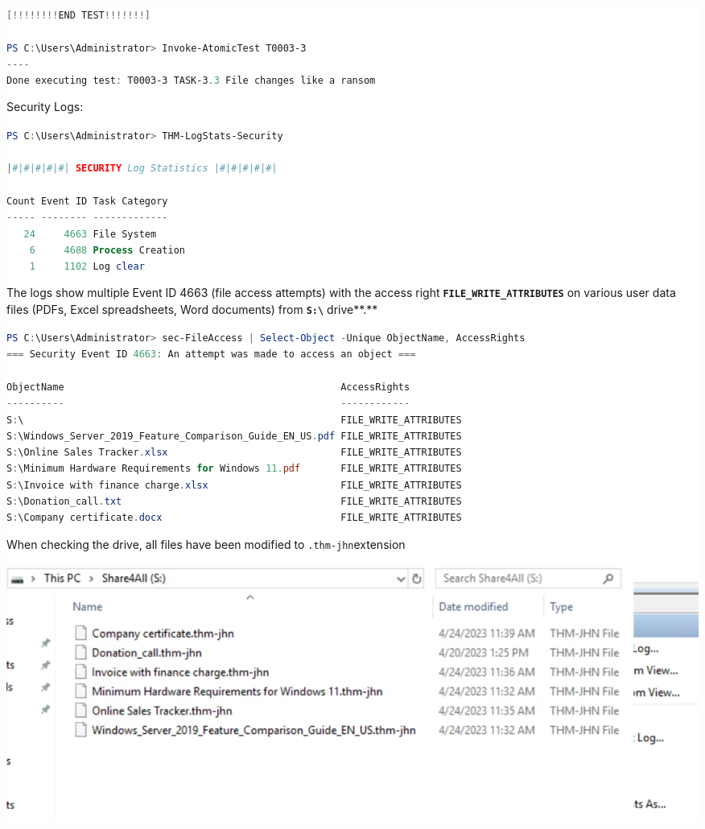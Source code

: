```powershell
[!!!!!!!!END TEST!!!!!!!]

PS C:\Users\Administrator> Invoke-AtomicTest T0003-3
----
Done executing test: T0003-3 TASK-3.3 File changes like a ransom
```

Security Logs:

```powershell
PS C:\Users\Administrator> THM-LogStats-Security

|#|#|#|#|#| SECURITY Log Statistics |#|#|#|#|#|

Count Event ID Task Category
----- -------- -------------
   24     4663 File System
    6     4688 Process Creation
    1     1102 Log clear
```

The logs show multiple Event ID 4663 (file access attempts) with the access right **`FILE_WRITE_ATTRIBUTES`** on various user data files (PDFs, Excel spreadsheets, Word documents) from **`S:\`** drive**.** 

```powershell
PS C:\Users\Administrator> sec-FileAccess | Select-Object -Unique ObjectName, AccessRights
=== Security Event ID 4663: An attempt was made to access an object ===

ObjectName                                                AccessRights
----------                                                ------------
S:\                                                       FILE_WRITE_ATTRIBUTES
S:\Windows_Server_2019_Feature_Comparison_Guide_EN_US.pdf FILE_WRITE_ATTRIBUTES
S:\Online Sales Tracker.xlsx                              FILE_WRITE_ATTRIBUTES
S:\Minimum Hardware Requirements for Windows 11.pdf       FILE_WRITE_ATTRIBUTES
S:\Invoice with finance charge.xlsx                       FILE_WRITE_ATTRIBUTES
S:\Donation_call.txt                                      FILE_WRITE_ATTRIBUTES
S:\Company certificate.docx                               FILE_WRITE_ATTRIBUTES

```

When checking the drive, all files have been modified to `.thm-jhn`extension

![Alt](/images/Atomic-2/Task3-thm-jhn.webp)
